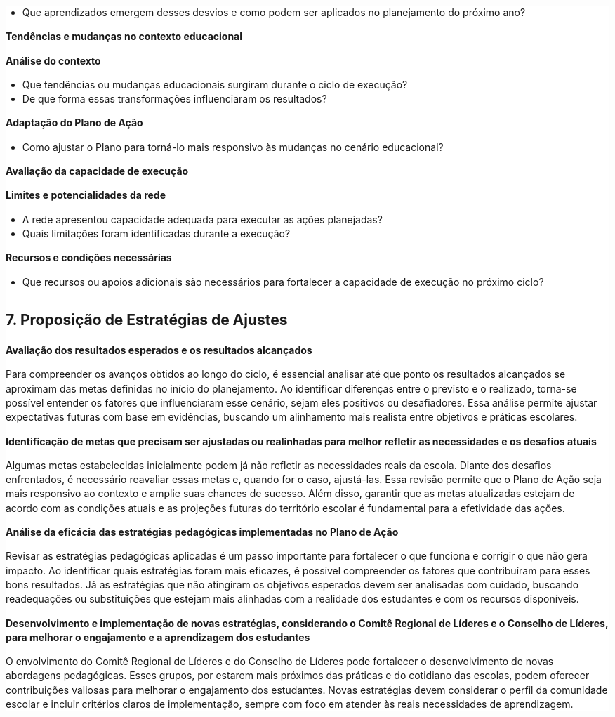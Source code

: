 -   Que aprendizados emergem desses desvios e como podem ser aplicados no planejamento do próximo ano?

**Tendências e mudanças no contexto educacional**

**Análise do contexto**

-   Que tendências ou mudanças educacionais surgiram durante o ciclo de execução?
-   De que forma essas transformações influenciaram os resultados?

**Adaptação do Plano de Ação**

-   Como ajustar o Plano para torná-lo mais responsivo às mudanças no cenário educacional?

**Avaliação da capacidade de execução**

**Limites e potencialidades da rede**

-   A rede apresentou capacidade adequada para executar as ações planejadas?
-   Quais limitações foram identificadas durante a execução?

**Recursos e condições necessárias**

-   Que recursos ou apoios adicionais são necessários para fortalecer a capacidade de execução no próximo ciclo?

## 7\. Proposição de Estratégias de Ajustes

**Avaliação dos resultados esperados e os resultados alcançados**

Para compreender os avanços obtidos ao longo do ciclo, é essencial analisar até que ponto os resultados alcançados se aproximam das metas definidas no início do planejamento. Ao identificar diferenças entre o previsto e o realizado, torna-se possível entender os fatores que influenciaram esse cenário, sejam eles positivos ou desafiadores. Essa análise permite ajustar expectativas futuras com base em evidências, buscando um alinhamento mais realista entre objetivos e práticas escolares.

**Identificação de metas que precisam ser ajustadas ou realinhadas para melhor refletir as necessidades e os desafios atuais**

Algumas metas estabelecidas inicialmente podem já não refletir as necessidades reais da escola. Diante dos desafios enfrentados, é necessário reavaliar essas metas e, quando for o caso, ajustá-las. Essa revisão permite que o Plano de Ação seja mais responsivo ao contexto e amplie suas chances de sucesso. Além disso, garantir que as metas atualizadas estejam de acordo com as condições atuais e as projeções futuras do território escolar é fundamental para a efetividade das ações.

**Análise da eficácia das estratégias pedagógicas implementadas no Plano de Ação**

Revisar as estratégias pedagógicas aplicadas é um passo importante para fortalecer o que funciona e corrigir o que não gera impacto. Ao identificar quais estratégias foram mais eficazes, é possível compreender os fatores que contribuíram para esses bons resultados. Já as estratégias que não atingiram os objetivos esperados devem ser analisadas com cuidado, buscando readequações ou substituições que estejam mais alinhadas com a realidade dos estudantes e com os recursos disponíveis.

**Desenvolvimento e implementação de novas estratégias, considerando o Comitê Regional de Líderes e o Conselho de Líderes, para melhorar o engajamento e a aprendizagem dos estudantes**

O envolvimento do Comitê Regional de Líderes e do Conselho de Líderes pode fortalecer o desenvolvimento de novas abordagens pedagógicas. Esses grupos, por estarem mais próximos das práticas e do cotidiano das escolas, podem oferecer contribuições valiosas para melhorar o engajamento dos estudantes. Novas estratégias devem considerar o perfil da comunidade escolar e incluir critérios claros de implementação, sempre com foco em atender às reais necessidades de aprendizagem.
